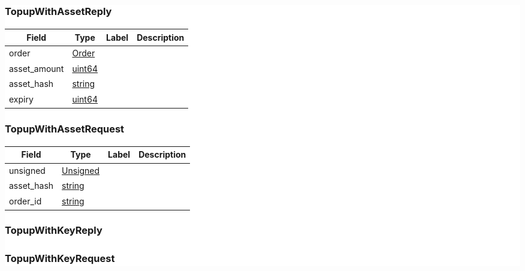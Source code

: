





<a name=".TopupWithAssetReply"></a>

### TopupWithAssetReply



| Field | Type | Label | Description |
| ----- | ---- | ----- | ----------- |
| order | [Order](#Order) |  |  |
| asset_amount | [uint64](#uint64) |  |  |
| asset_hash | [string](#string) |  |  |
| expiry | [uint64](#uint64) |  |  |






<a name=".TopupWithAssetRequest"></a>

### TopupWithAssetRequest



| Field | Type | Label | Description |
| ----- | ---- | ----- | ----------- |
| unsigned | [Unsigned](#Unsigned) |  |  |
| asset_hash | [string](#string) |  |  |
| order_id | [string](#string) |  |  |






<a name=".TopupWithKeyReply"></a>

### TopupWithKeyReply







<a name=".TopupWithKeyRequest"></a>

### TopupWithKeyRequest







<a name=".Unsigned"></a>
